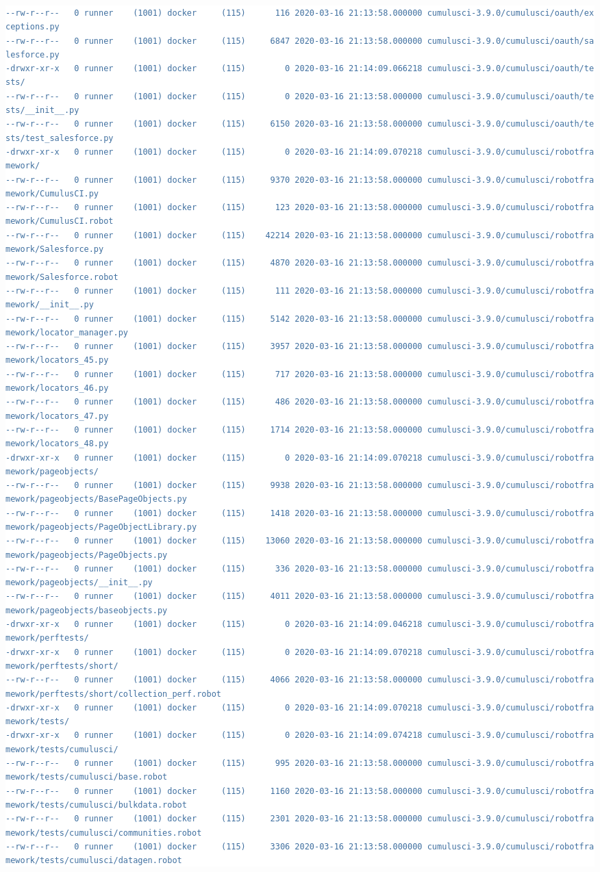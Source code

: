 ```diff
--rw-r--r--   0 runner    (1001) docker     (115)      116 2020-03-16 21:13:58.000000 cumulusci-3.9.0/cumulusci/oauth/exceptions.py
--rw-r--r--   0 runner    (1001) docker     (115)     6847 2020-03-16 21:13:58.000000 cumulusci-3.9.0/cumulusci/oauth/salesforce.py
-drwxr-xr-x   0 runner    (1001) docker     (115)        0 2020-03-16 21:14:09.066218 cumulusci-3.9.0/cumulusci/oauth/tests/
--rw-r--r--   0 runner    (1001) docker     (115)        0 2020-03-16 21:13:58.000000 cumulusci-3.9.0/cumulusci/oauth/tests/__init__.py
--rw-r--r--   0 runner    (1001) docker     (115)     6150 2020-03-16 21:13:58.000000 cumulusci-3.9.0/cumulusci/oauth/tests/test_salesforce.py
-drwxr-xr-x   0 runner    (1001) docker     (115)        0 2020-03-16 21:14:09.070218 cumulusci-3.9.0/cumulusci/robotframework/
--rw-r--r--   0 runner    (1001) docker     (115)     9370 2020-03-16 21:13:58.000000 cumulusci-3.9.0/cumulusci/robotframework/CumulusCI.py
--rw-r--r--   0 runner    (1001) docker     (115)      123 2020-03-16 21:13:58.000000 cumulusci-3.9.0/cumulusci/robotframework/CumulusCI.robot
--rw-r--r--   0 runner    (1001) docker     (115)    42214 2020-03-16 21:13:58.000000 cumulusci-3.9.0/cumulusci/robotframework/Salesforce.py
--rw-r--r--   0 runner    (1001) docker     (115)     4870 2020-03-16 21:13:58.000000 cumulusci-3.9.0/cumulusci/robotframework/Salesforce.robot
--rw-r--r--   0 runner    (1001) docker     (115)      111 2020-03-16 21:13:58.000000 cumulusci-3.9.0/cumulusci/robotframework/__init__.py
--rw-r--r--   0 runner    (1001) docker     (115)     5142 2020-03-16 21:13:58.000000 cumulusci-3.9.0/cumulusci/robotframework/locator_manager.py
--rw-r--r--   0 runner    (1001) docker     (115)     3957 2020-03-16 21:13:58.000000 cumulusci-3.9.0/cumulusci/robotframework/locators_45.py
--rw-r--r--   0 runner    (1001) docker     (115)      717 2020-03-16 21:13:58.000000 cumulusci-3.9.0/cumulusci/robotframework/locators_46.py
--rw-r--r--   0 runner    (1001) docker     (115)      486 2020-03-16 21:13:58.000000 cumulusci-3.9.0/cumulusci/robotframework/locators_47.py
--rw-r--r--   0 runner    (1001) docker     (115)     1714 2020-03-16 21:13:58.000000 cumulusci-3.9.0/cumulusci/robotframework/locators_48.py
-drwxr-xr-x   0 runner    (1001) docker     (115)        0 2020-03-16 21:14:09.070218 cumulusci-3.9.0/cumulusci/robotframework/pageobjects/
--rw-r--r--   0 runner    (1001) docker     (115)     9938 2020-03-16 21:13:58.000000 cumulusci-3.9.0/cumulusci/robotframework/pageobjects/BasePageObjects.py
--rw-r--r--   0 runner    (1001) docker     (115)     1418 2020-03-16 21:13:58.000000 cumulusci-3.9.0/cumulusci/robotframework/pageobjects/PageObjectLibrary.py
--rw-r--r--   0 runner    (1001) docker     (115)    13060 2020-03-16 21:13:58.000000 cumulusci-3.9.0/cumulusci/robotframework/pageobjects/PageObjects.py
--rw-r--r--   0 runner    (1001) docker     (115)      336 2020-03-16 21:13:58.000000 cumulusci-3.9.0/cumulusci/robotframework/pageobjects/__init__.py
--rw-r--r--   0 runner    (1001) docker     (115)     4011 2020-03-16 21:13:58.000000 cumulusci-3.9.0/cumulusci/robotframework/pageobjects/baseobjects.py
-drwxr-xr-x   0 runner    (1001) docker     (115)        0 2020-03-16 21:14:09.046218 cumulusci-3.9.0/cumulusci/robotframework/perftests/
-drwxr-xr-x   0 runner    (1001) docker     (115)        0 2020-03-16 21:14:09.070218 cumulusci-3.9.0/cumulusci/robotframework/perftests/short/
--rw-r--r--   0 runner    (1001) docker     (115)     4066 2020-03-16 21:13:58.000000 cumulusci-3.9.0/cumulusci/robotframework/perftests/short/collection_perf.robot
-drwxr-xr-x   0 runner    (1001) docker     (115)        0 2020-03-16 21:14:09.070218 cumulusci-3.9.0/cumulusci/robotframework/tests/
-drwxr-xr-x   0 runner    (1001) docker     (115)        0 2020-03-16 21:14:09.074218 cumulusci-3.9.0/cumulusci/robotframework/tests/cumulusci/
--rw-r--r--   0 runner    (1001) docker     (115)      995 2020-03-16 21:13:58.000000 cumulusci-3.9.0/cumulusci/robotframework/tests/cumulusci/base.robot
--rw-r--r--   0 runner    (1001) docker     (115)     1160 2020-03-16 21:13:58.000000 cumulusci-3.9.0/cumulusci/robotframework/tests/cumulusci/bulkdata.robot
--rw-r--r--   0 runner    (1001) docker     (115)     2301 2020-03-16 21:13:58.000000 cumulusci-3.9.0/cumulusci/robotframework/tests/cumulusci/communities.robot
--rw-r--r--   0 runner    (1001) docker     (115)     3306 2020-03-16 21:13:58.000000 cumulusci-3.9.0/cumulusci/robotframework/tests/cumulusci/datagen.robot
```